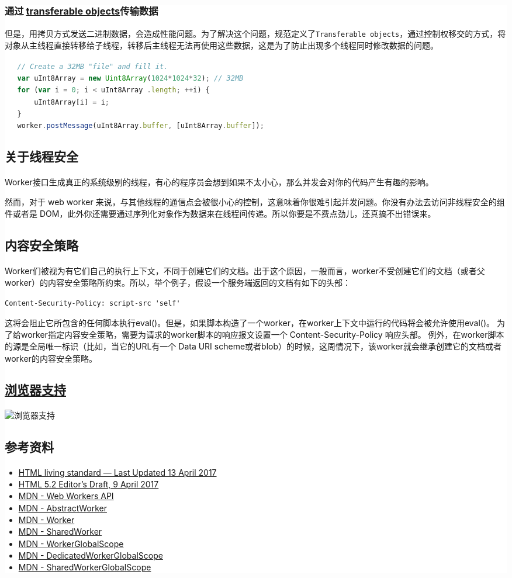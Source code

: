 ### 通过 [transferable objects](http://www.w3.org/html/wg/drafts/html/master/infrastructure.html#transferable-objects)传输数据
但是，用拷贝方式发送二进制数据，会造成性能问题。为了解决这个问题，规范定义了``Transferable objects``，通过控制权移交的方式，将对象从主线程直接转移给子线程，转移后主线程无法再使用这些数据，这是为了防止出现多个线程同时修改数据的问题。

```javascript
   // Create a 32MB "file" and fill it.
   var uInt8Array = new Uint8Array(1024*1024*32); // 32MB
   for (var i = 0; i < uInt8Array .length; ++i) {
       uInt8Array[i] = i;
   }
   worker.postMessage(uInt8Array.buffer, [uInt8Array.buffer]);
```



## 关于线程安全
Worker接口生成真正的系统级别的线程，有心的程序员会想到如果不太小心，那么并发会对你的代码产生有趣的影响。

然而，对于 web worker 来说，与其他线程的通信点会被很小心的控制，这意味着你很难引起并发问题。你没有办法去访问非线程安全的组件或者是 DOM，此外你还需要通过序列化对象作为数据来在线程间传递。所以你要是不费点劲儿，还真搞不出错误来。


## 内容安全策略
Worker们被视为有它们自己的执行上下文，不同于创建它们的文档。出于这个原因，一般而言，worker不受创建它们的文档（或者父worker）的内容安全策略所约束。所以，举个例子，假设一个服务端返回的文档有如下的头部：
```
Content-Security-Policy: script-src 'self'
```
这将会阻止它所包含的任何脚本执行eval()。但是，如果脚本构造了一个worker，在worker上下文中运行的代码将会被允许使用eval()。
为了给worker指定内容安全策略，需要为请求的worker脚本的响应报文设置一个  Content-Security-Policy 响应头部。
例外，在worker脚本的源是全局唯一标识（比如，当它的URL有一个 Data URI scheme或者blob）的时候，这周情况下，该worker就会继承创建它的文档或者worker的内容安全策略。


## [浏览器支持](http://caniuse.com/#search=web%20worker)

![](http://p0.meituan.net/kuailv/2eeab3203902eee3bf8565f7fbedaace198201.png "浏览器支持")


## 参考资料
* [HTML living standard — Last Updated 13 April 2017](https://html.spec.whatwg.org/multipage/workers.html)
* [HTML 5.2 Editor’s Draft, 9 April 2017](http://w3c.github.io/html/infrastructure.html#transferable-objects)
* [MDN - Web Workers API](https://developer.mozilla.org/en-US/docs/Web/API/Web_Workers_API)
* [MDN - AbstractWorker](https://developer.mozilla.org/en-US/docs/Web/API/AbstractWorker)
* [MDN - Worker](https://developer.mozilla.org/en-US/docs/Web/API/Worker)
* [MDN - SharedWorker](https://developer.mozilla.org/en-US/docs/Web/API/SharedWorker)
* [MDN - WorkerGlobalScope](https://developer.mozilla.org/en-US/docs/Web/API/WorkerGlobalScope)
* [MDN - DedicatedWorkerGlobalScope](https://developer.mozilla.org/en-US/docs/Web/API/DedicatedWorkerGlobalScope)
* [MDN - SharedWorkerGlobalScope](https://developer.mozilla.org/en-US/docs/Web/API/SharedWorkerGlobalScope)

